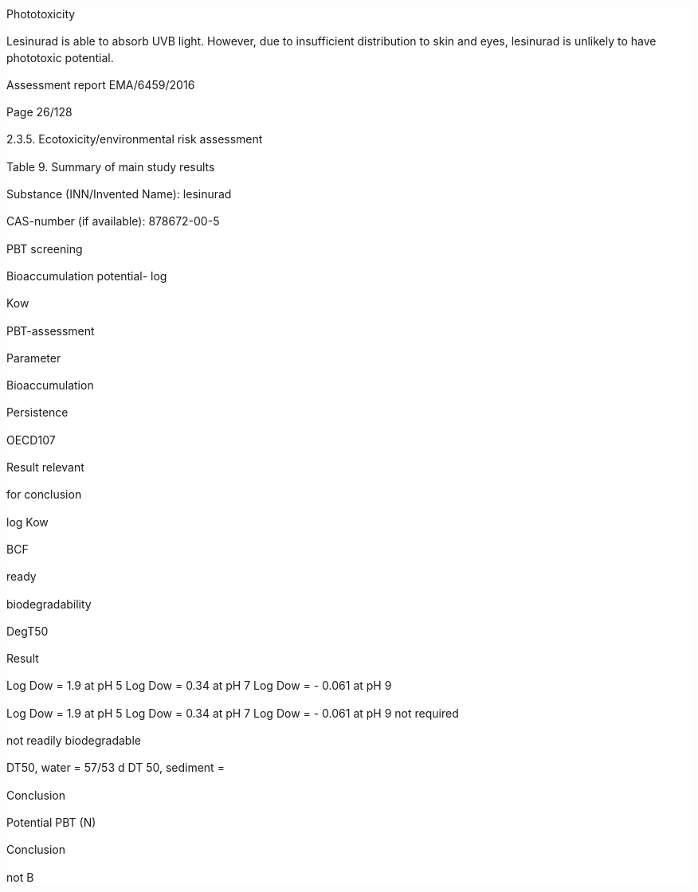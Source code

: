Phototoxicity

Lesinurad is able to absorb UVB light. However, due to insufficient distribution to skin and eyes, lesinurad is unlikely to have phototoxic potential.

Assessment report EMA/6459/2016

Page 26/128

2.3.5. Ecotoxicity/environmental risk assessment

Table 9. Summary of main study results

Substance (INN/Invented Name): lesinurad

CAS-number (if available): 878672-00-5

PBT screening

Bioaccumulation potential- log

Kow

PBT-assessment

Parameter

Bioaccumulation

Persistence

OECD107

Result relevant

for conclusion

log Kow

BCF

ready

biodegradability

DegT50

Result

Log Dow = 1.9 at pH 5 Log Dow = 0.34 at pH 7 Log Dow = - 0.061 at pH 9

Log Dow = 1.9 at pH 5 Log Dow = 0.34 at pH 7 Log Dow = - 0.061 at pH 9 not required

not readily biodegradable

DT50, water = 57/53 d DT 50, sediment =

Conclusion

Potential PBT (N)

Conclusion

not B
